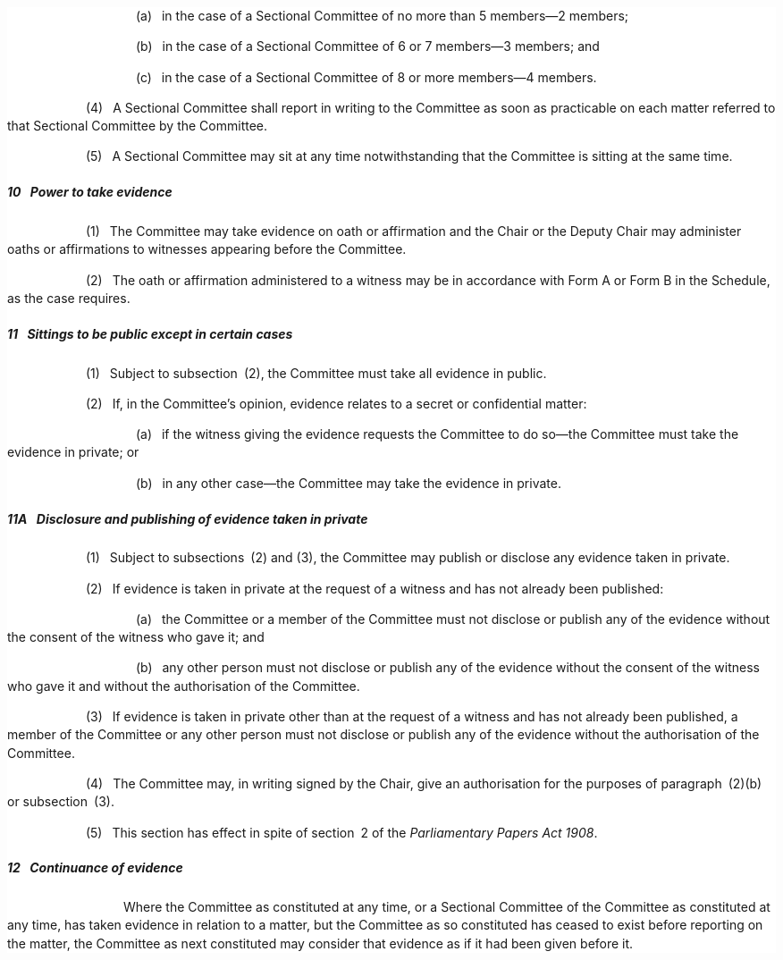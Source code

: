                      (a)  in the case of a Sectional Committee of no more than 5 members—2 members;

                     (b)  in the case of a Sectional Committee of 6 or 7 members—3 members; and

                     (c)  in the case of a Sectional Committee of 8 or more members—4 members.

             (4)  A Sectional Committee shall report in writing to the Committee as soon as practicable on each matter referred to that Sectional Committee by the Committee.

             (5)  A Sectional Committee may sit at any time notwithstanding that the Committee is sitting at the same time.

##### <a id="10"></a>10  Power to take evidence

             (1)  The Committee may take evidence on oath or affirmation and the Chair or the Deputy Chair may administer oaths or affirmations to witnesses appearing before the Committee.

             (2)  The oath or affirmation administered to a witness may be in accordance with Form A or Form B in the Schedule, as the case requires.

##### <a id="11"></a>11  Sittings to be public except in certain cases

             (1)  Subject to subsection (2), the Committee must take all evidence in public.

             (2)  If, in the Committee’s opinion, evidence relates to a secret or confidential matter:

                     (a)  if the witness giving the evidence requests the Committee to do so—the Committee must take the evidence in private; or

                     (b)  in any other case—the Committee may take the evidence in private.

##### <a id="11A"></a>11A  Disclosure and publishing of evidence taken in private

             (1)  Subject to subsections (2) and (3), the Committee may publish or disclose any evidence taken in private.

             (2)  If evidence is taken in private at the request of a witness and has not already been published:

                     (a)  the Committee or a member of the Committee must not disclose or publish any of the evidence without the consent of the witness who gave it; and

                     (b)  any other person must not disclose or publish any of the evidence without the consent of the witness who gave it and without the authorisation of the Committee.

             (3)  If evidence is taken in private other than at the request of a witness and has not already been published, a member of the Committee or any other person must not disclose or publish any of the evidence without the authorisation of the Committee.

             (4)  The Committee may, in writing signed by the Chair, give an authorisation for the purposes of paragraph (2)(b) or subsection (3).

             (5)  This section has effect in spite of section 2 of the _Parliamentary Papers Act 1908_.

##### <a id="12"></a>12  Continuance of evidence

                   Where the Committee as constituted at any time, or a Sectional Committee of the Committee as constituted at any time, has taken evidence in relation to a matter, but the Committee as so constituted has ceased to exist before reporting on the matter, the Committee as next constituted may consider that evidence as if it had been given before it.
